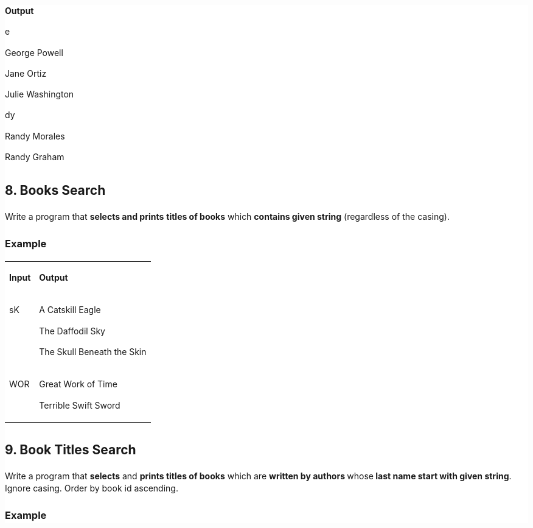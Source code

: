 <p><strong>Output</strong></p>
</td>
</tr>
<tr>
<td>
<p>e</p>
</td>
<td>
<p>George Powell</p>
<p>Jane Ortiz</p>
<p>Julie Washington</p>
</td>
</tr>
<tr>
<td>
<p>dy</p>
</td>
<td>
<p>Randy Morales</p>
<p>Randy Graham</p>
</td>
</tr>
</tbody>
</table>
<h2>8. Books Search</h2>
<p>Write a program that <strong>selects and prints</strong> <strong>titles of books</strong> which <strong>contains given string</strong> (regardless of the casing).</p>
<h3>Example</h3>
<table>
<tbody>
<tr>
<td>
<p><strong>Input</strong></p>
</td>
<td>
<p><strong>Output</strong></p>
</td>
</tr>
<tr>
<td>
<p>sK</p>
</td>
<td>
<p>A Catskill Eagle</p>
<p>The Daffodil Sky</p>
<p>The Skull Beneath the Skin</p>
</td>
</tr>
<tr>
<td>
<p>WOR</p>
</td>
<td>
<p>Great Work of Time</p>
<p>Terrible Swift Sword</p>
</td>
</tr>
</tbody>
</table>
<h2>9. Book Titles Search</h2>
<p>Write a program that <strong>selects</strong> and <strong>prints titles of books</strong> which are <strong>written by authors </strong>whose<strong> last name start with given string</strong>. Ignore casing. Order by book id ascending.</p>
<h3>Example</h3>
